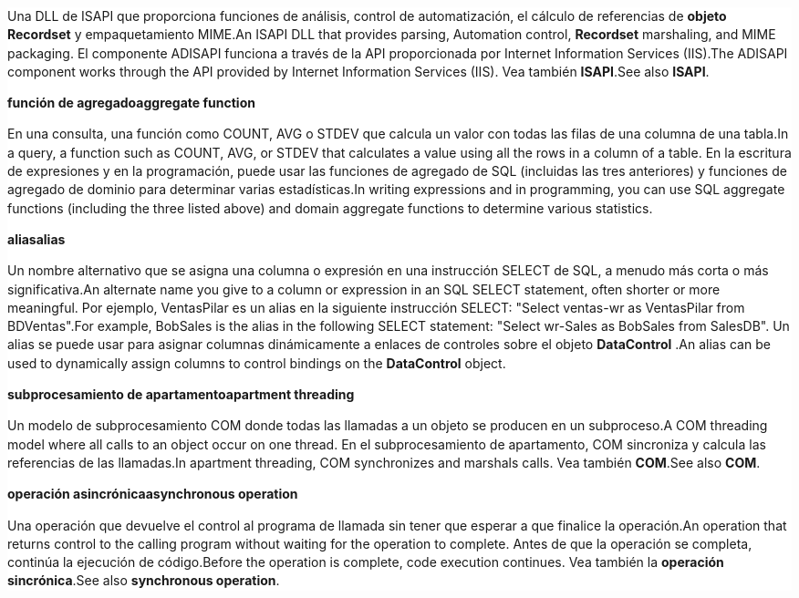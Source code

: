 <span data-ttu-id="fccf5-112">Una DLL de ISAPI que proporciona funciones de análisis, control de automatización, el cálculo de referencias de **objeto Recordset** y empaquetamiento MIME.</span><span class="sxs-lookup"><span data-stu-id="fccf5-112">An ISAPI DLL that provides parsing, Automation control, **Recordset** marshaling, and MIME packaging.</span></span> <span data-ttu-id="fccf5-113">El componente ADISAPI funciona a través de la API proporcionada por Internet Information Services (IIS).</span><span class="sxs-lookup"><span data-stu-id="fccf5-113">The ADISAPI component works through the API provided by Internet Information Services (IIS).</span></span> <span data-ttu-id="fccf5-114">Vea también **ISAPI**.</span><span class="sxs-lookup"><span data-stu-id="fccf5-114">See also **ISAPI**.</span></span>

<span data-ttu-id="fccf5-115">**función de agregado**</span><span class="sxs-lookup"><span data-stu-id="fccf5-115">**aggregate function**</span></span>

<span data-ttu-id="fccf5-116">En una consulta, una función como COUNT, AVG o STDEV que calcula un valor con todas las filas de una columna de una tabla.</span><span class="sxs-lookup"><span data-stu-id="fccf5-116">In a query, a function such as COUNT, AVG, or STDEV that calculates a value using all the rows in a column of a table.</span></span> <span data-ttu-id="fccf5-117">En la escritura de expresiones y en la programación, puede usar las funciones de agregado de SQL (incluidas las tres anteriores) y funciones de agregado de dominio para determinar varias estadísticas.</span><span class="sxs-lookup"><span data-stu-id="fccf5-117">In writing expressions and in programming, you can use SQL aggregate functions (including the three listed above) and domain aggregate functions to determine various statistics.</span></span>

<span data-ttu-id="fccf5-118">**alias**</span><span class="sxs-lookup"><span data-stu-id="fccf5-118">**alias**</span></span>

<span data-ttu-id="fccf5-119">Un nombre alternativo que se asigna una columna o expresión en una instrucción SELECT de SQL, a menudo más corta o más significativa.</span><span class="sxs-lookup"><span data-stu-id="fccf5-119">An alternate name you give to a column or expression in an SQL SELECT statement, often shorter or more meaningful.</span></span> <span data-ttu-id="fccf5-120">Por ejemplo, VentasPilar es un alias en la siguiente instrucción SELECT: "Select ventas-wr as VentasPilar from BDVentas".</span><span class="sxs-lookup"><span data-stu-id="fccf5-120">For example, BobSales is the alias in the following SELECT statement: "Select wr-Sales as BobSales from SalesDB".</span></span> <span data-ttu-id="fccf5-121">Un alias se puede usar para asignar columnas dinámicamente a enlaces de controles sobre el objeto **DataControl** .</span><span class="sxs-lookup"><span data-stu-id="fccf5-121">An alias can be used to dynamically assign columns to control bindings on the **DataControl** object.</span></span>

<span data-ttu-id="fccf5-122">**subprocesamiento de apartamento**</span><span class="sxs-lookup"><span data-stu-id="fccf5-122">**apartment threading**</span></span>

<span data-ttu-id="fccf5-123">Un modelo de subprocesamiento COM donde todas las llamadas a un objeto se producen en un subproceso.</span><span class="sxs-lookup"><span data-stu-id="fccf5-123">A COM threading model where all calls to an object occur on one thread.</span></span> <span data-ttu-id="fccf5-124">En el subprocesamiento de apartamento, COM sincroniza y calcula las referencias de las llamadas.</span><span class="sxs-lookup"><span data-stu-id="fccf5-124">In apartment threading, COM synchronizes and marshals calls.</span></span> <span data-ttu-id="fccf5-125">Vea también **COM**.</span><span class="sxs-lookup"><span data-stu-id="fccf5-125">See also **COM**.</span></span>

<span data-ttu-id="fccf5-126">**operación asincrónica**</span><span class="sxs-lookup"><span data-stu-id="fccf5-126">**asynchronous operation**</span></span>

<span data-ttu-id="fccf5-127">Una operación que devuelve el control al programa de llamada sin tener que esperar a que finalice la operación.</span><span class="sxs-lookup"><span data-stu-id="fccf5-127">An operation that returns control to the calling program without waiting for the operation to complete.</span></span> <span data-ttu-id="fccf5-128">Antes de que la operación se completa, continúa la ejecución de código.</span><span class="sxs-lookup"><span data-stu-id="fccf5-128">Before the operation is complete, code execution continues.</span></span> <span data-ttu-id="fccf5-129">Vea también la **operación sincrónica**.</span><span class="sxs-lookup"><span data-stu-id="fccf5-129">See also **synchronous operation**.</span></span>
